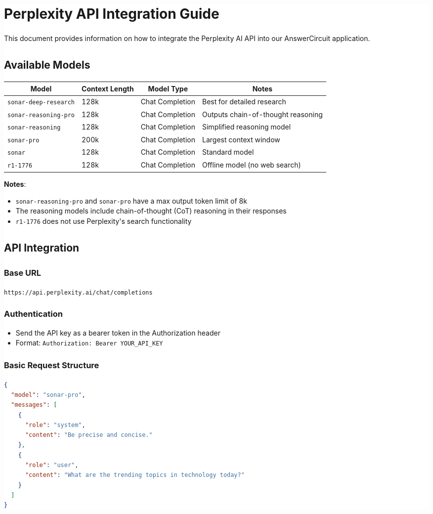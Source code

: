 # Perplexity API Integration Guide

This document provides information on how to integrate the Perplexity AI API into our AnswerCircuit application.

## Available Models

| Model                 | Context Length | Model Type      | Notes                               |
| --------------------- | -------------- | --------------- | ----------------------------------- |
| `sonar-deep-research` | 128k           | Chat Completion | Best for detailed research          |
| `sonar-reasoning-pro` | 128k           | Chat Completion | Outputs chain-of-thought reasoning  |
| `sonar-reasoning`     | 128k           | Chat Completion | Simplified reasoning model          |
| `sonar-pro`           | 200k           | Chat Completion | Largest context window              |
| `sonar`               | 128k           | Chat Completion | Standard model                      |
| `r1-1776`             | 128k           | Chat Completion | Offline model (no web search)       |

**Notes**:
- `sonar-reasoning-pro` and `sonar-pro` have a max output token limit of 8k
- The reasoning models include chain-of-thought (CoT) reasoning in their responses
- `r1-1776` does not use Perplexity's search functionality

## API Integration

### Base URL
```
https://api.perplexity.ai/chat/completions
```

### Authentication
- Send the API key as a bearer token in the Authorization header
- Format: `Authorization: Bearer YOUR_API_KEY`

### Basic Request Structure
```json
{
  "model": "sonar-pro",
  "messages": [
    {
      "role": "system",
      "content": "Be precise and concise."
    },
    {
      "role": "user",
      "content": "What are the trending topics in technology today?"
    }
  ]
}
```
